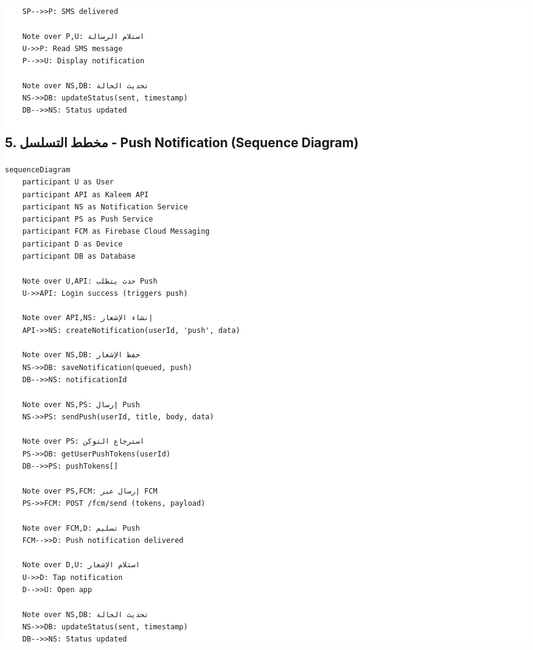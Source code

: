 ```mermaid
    SP-->>P: SMS delivered

    Note over P,U: استلام الرسالة
    U->>P: Read SMS message
    P-->>U: Display notification

    Note over NS,DB: تحديث الحالة
    NS->>DB: updateStatus(sent, timestamp)
    DB-->>NS: Status updated
```

## 5. مخطط التسلسل - Push Notification (Sequence Diagram)

```mermaid
sequenceDiagram
    participant U as User
    participant API as Kaleem API
    participant NS as Notification Service
    participant PS as Push Service
    participant FCM as Firebase Cloud Messaging
    participant D as Device
    participant DB as Database

    Note over U,API: حدث يتطلب Push
    U->>API: Login success (triggers push)

    Note over API,NS: إنشاء الإشعار
    API->>NS: createNotification(userId, 'push', data)

    Note over NS,DB: حفظ الإشعار
    NS->>DB: saveNotification(queued, push)
    DB-->>NS: notificationId

    Note over NS,PS: إرسال Push
    NS->>PS: sendPush(userId, title, body, data)

    Note over PS: استرجاع التوكن
    PS->>DB: getUserPushTokens(userId)
    DB-->>PS: pushTokens[]

    Note over PS,FCM: إرسال عبر FCM
    PS->>FCM: POST /fcm/send (tokens, payload)

    Note over FCM,D: تسليم Push
    FCM-->>D: Push notification delivered

    Note over D,U: استلام الإشعار
    U->>D: Tap notification
    D-->>U: Open app

    Note over NS,DB: تحديث الحالة
    NS->>DB: updateStatus(sent, timestamp)
    DB-->>NS: Status updated
```
